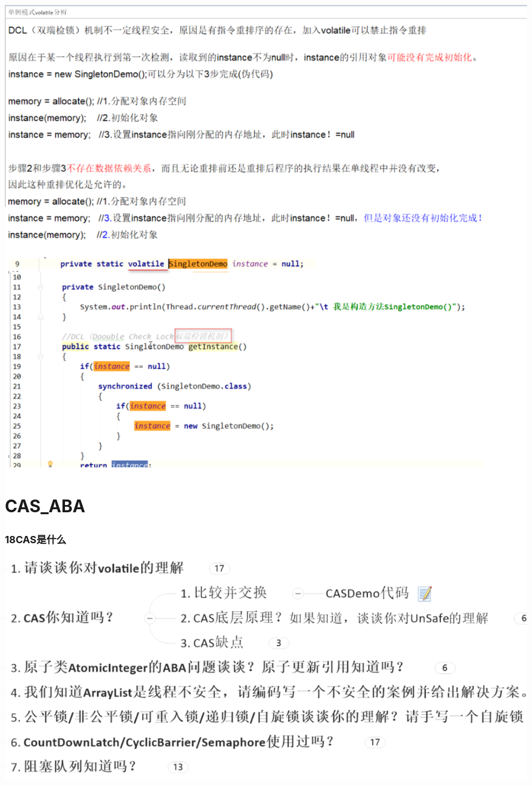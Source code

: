 ![](src\part01_volatile\img\17单例模式volatile分析.png)
# CAS_ABA
### 18CAS是什么
![](src\part02_CAS_ABA\img\18CAS是什么.png)